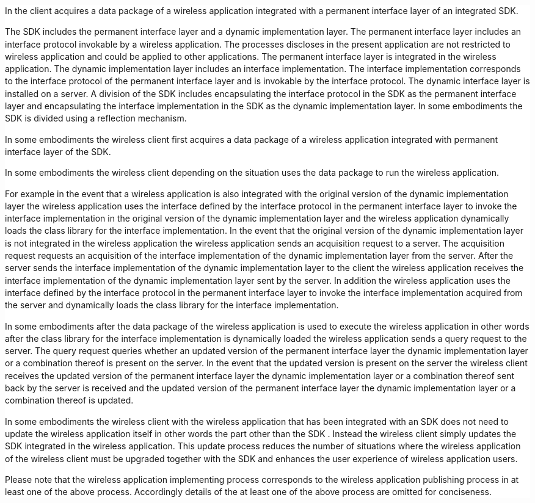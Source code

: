 In the client acquires a data package of a wireless application integrated with a permanent interface layer of an integrated SDK.

The SDK includes the permanent interface layer and a dynamic implementation layer. The permanent interface layer includes an interface protocol invokable by a wireless application. The processes discloses in the present application are not restricted to wireless application and could be applied to other applications. The permanent interface layer is integrated in the wireless application. The dynamic implementation layer includes an interface implementation. The interface implementation corresponds to the interface protocol of the permanent interface layer and is invokable by the interface protocol. The dynamic interface layer is installed on a server. A division of the SDK includes encapsulating the interface protocol in the SDK as the permanent interface layer and encapsulating the interface implementation in the SDK as the dynamic implementation layer. In some embodiments the SDK is divided using a reflection mechanism.

In some embodiments the wireless client first acquires a data package of a wireless application integrated with permanent interface layer of the SDK.

In some embodiments the wireless client depending on the situation uses the data package to run the wireless application.

For example in the event that a wireless application is also integrated with the original version of the dynamic implementation layer the wireless application uses the interface defined by the interface protocol in the permanent interface layer to invoke the interface implementation in the original version of the dynamic implementation layer and the wireless application dynamically loads the class library for the interface implementation. In the event that the original version of the dynamic implementation layer is not integrated in the wireless application the wireless application sends an acquisition request to a server. The acquisition request requests an acquisition of the interface implementation of the dynamic implementation layer from the server. After the server sends the interface implementation of the dynamic implementation layer to the client the wireless application receives the interface implementation of the dynamic implementation layer sent by the server. In addition the wireless application uses the interface defined by the interface protocol in the permanent interface layer to invoke the interface implementation acquired from the server and dynamically loads the class library for the interface implementation.

In some embodiments after the data package of the wireless application is used to execute the wireless application in other words after the class library for the interface implementation is dynamically loaded the wireless application sends a query request to the server. The query request queries whether an updated version of the permanent interface layer the dynamic implementation layer or a combination thereof is present on the server. In the event that the updated version is present on the server the wireless client receives the updated version of the permanent interface layer the dynamic implementation layer or a combination thereof sent back by the server is received and the updated version of the permanent interface layer the dynamic implementation layer or a combination thereof is updated.

In some embodiments the wireless client with the wireless application that has been integrated with an SDK does not need to update the wireless application itself in other words the part other than the SDK . Instead the wireless client simply updates the SDK integrated in the wireless application. This update process reduces the number of situations where the wireless application of the wireless client must be upgraded together with the SDK and enhances the user experience of wireless application users.

Please note that the wireless application implementing process corresponds to the wireless application publishing process in at least one of the above process. Accordingly details of the at least one of the above process are omitted for conciseness.
